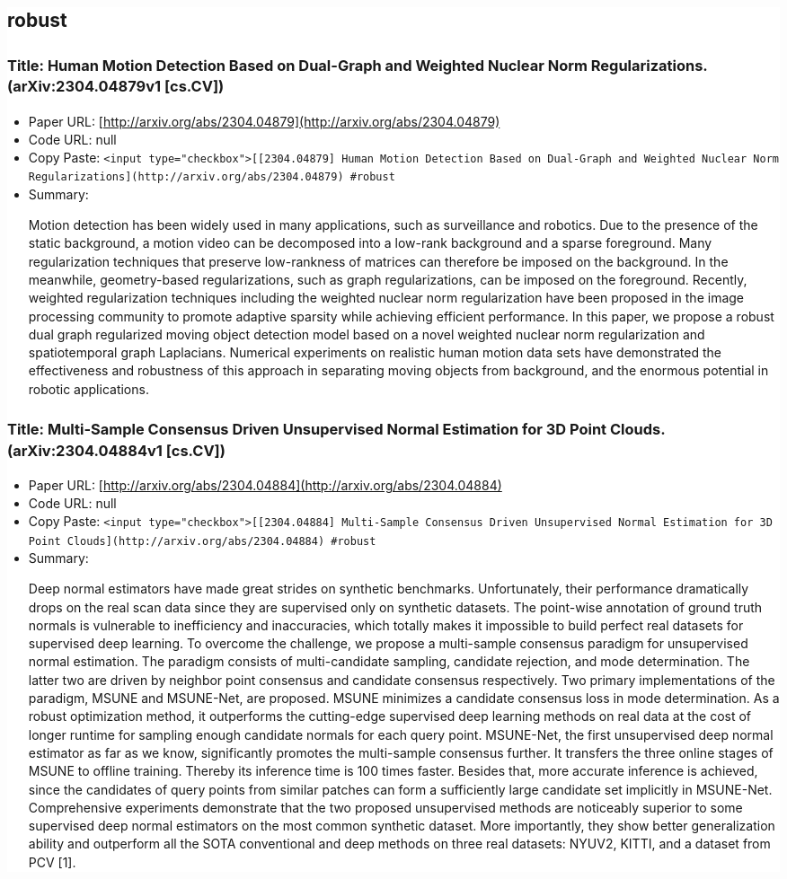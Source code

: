 ## robust
### Title: Human Motion Detection Based on Dual-Graph and Weighted Nuclear Norm Regularizations. (arXiv:2304.04879v1 [cs.CV])
* Paper URL: [http://arxiv.org/abs/2304.04879](http://arxiv.org/abs/2304.04879)
* Code URL: null
* Copy Paste: `<input type="checkbox">[[2304.04879] Human Motion Detection Based on Dual-Graph and Weighted Nuclear Norm Regularizations](http://arxiv.org/abs/2304.04879) #robust`
* Summary: <p>Motion detection has been widely used in many applications, such as
surveillance and robotics. Due to the presence of the static background, a
motion video can be decomposed into a low-rank background and a sparse
foreground. Many regularization techniques that preserve low-rankness of
matrices can therefore be imposed on the background. In the meanwhile,
geometry-based regularizations, such as graph regularizations, can be imposed
on the foreground. Recently, weighted regularization techniques including the
weighted nuclear norm regularization have been proposed in the image processing
community to promote adaptive sparsity while achieving efficient performance.
In this paper, we propose a robust dual graph regularized moving object
detection model based on a novel weighted nuclear norm regularization and
spatiotemporal graph Laplacians. Numerical experiments on realistic human
motion data sets have demonstrated the effectiveness and robustness of this
approach in separating moving objects from background, and the enormous
potential in robotic applications.
</p>

### Title: Multi-Sample Consensus Driven Unsupervised Normal Estimation for 3D Point Clouds. (arXiv:2304.04884v1 [cs.CV])
* Paper URL: [http://arxiv.org/abs/2304.04884](http://arxiv.org/abs/2304.04884)
* Code URL: null
* Copy Paste: `<input type="checkbox">[[2304.04884] Multi-Sample Consensus Driven Unsupervised Normal Estimation for 3D Point Clouds](http://arxiv.org/abs/2304.04884) #robust`
* Summary: <p>Deep normal estimators have made great strides on synthetic benchmarks.
Unfortunately, their performance dramatically drops on the real scan data since
they are supervised only on synthetic datasets. The point-wise annotation of
ground truth normals is vulnerable to inefficiency and inaccuracies, which
totally makes it impossible to build perfect real datasets for supervised deep
learning. To overcome the challenge, we propose a multi-sample consensus
paradigm for unsupervised normal estimation. The paradigm consists of
multi-candidate sampling, candidate rejection, and mode determination. The
latter two are driven by neighbor point consensus and candidate consensus
respectively. Two primary implementations of the paradigm, MSUNE and MSUNE-Net,
are proposed. MSUNE minimizes a candidate consensus loss in mode determination.
As a robust optimization method, it outperforms the cutting-edge supervised
deep learning methods on real data at the cost of longer runtime for sampling
enough candidate normals for each query point. MSUNE-Net, the first
unsupervised deep normal estimator as far as we know, significantly promotes
the multi-sample consensus further. It transfers the three online stages of
MSUNE to offline training. Thereby its inference time is 100 times faster.
Besides that, more accurate inference is achieved, since the candidates of
query points from similar patches can form a sufficiently large candidate set
implicitly in MSUNE-Net. Comprehensive experiments demonstrate that the two
proposed unsupervised methods are noticeably superior to some supervised deep
normal estimators on the most common synthetic dataset. More importantly, they
show better generalization ability and outperform all the SOTA conventional and
deep methods on three real datasets: NYUV2, KITTI, and a dataset from PCV [1].
</p>

